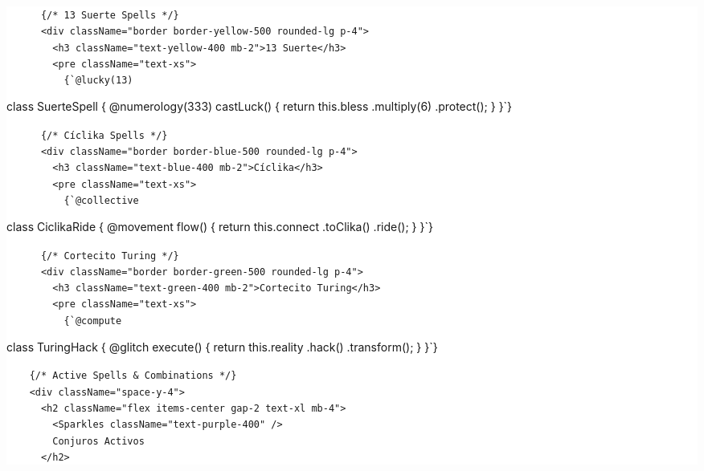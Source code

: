           {/* 13 Suerte Spells */}
          <div className="border border-yellow-500 rounded-lg p-4">
            <h3 className="text-yellow-400 mb-2">13 Suerte</h3>
            <pre className="text-xs">
              {`@lucky(13)
class SuerteSpell {
  @numerology(333)
  castLuck() {
    return this.bless
      .multiply(6)
      .protect();
  }
}`}
            </pre>
          </div>

          {/* Cíclika Spells */}
          <div className="border border-blue-500 rounded-lg p-4">
            <h3 className="text-blue-400 mb-2">Cíclika</h3>
            <pre className="text-xs">
              {`@collective
class CiclikaRide {
  @movement
  flow() {
    return this.connect
      .toClika()
      .ride();
  }
}`}
            </pre>
          </div>

          {/* Cortecito Turing */}
          <div className="border border-green-500 rounded-lg p-4">
            <h3 className="text-green-400 mb-2">Cortecito Turing</h3>
            <pre className="text-xs">
              {`@compute
class TuringHack {
  @glitch
  execute() {
    return this.reality
      .hack()
      .transform();
  }
}`}
            </pre>
          </div>
        </div>

        {/* Active Spells & Combinations */}
        <div className="space-y-4">
          <h2 className="flex items-center gap-2 text-xl mb-4">
            <Sparkles className="text-purple-400" />
            Conjuros Activos
          </h2>
          